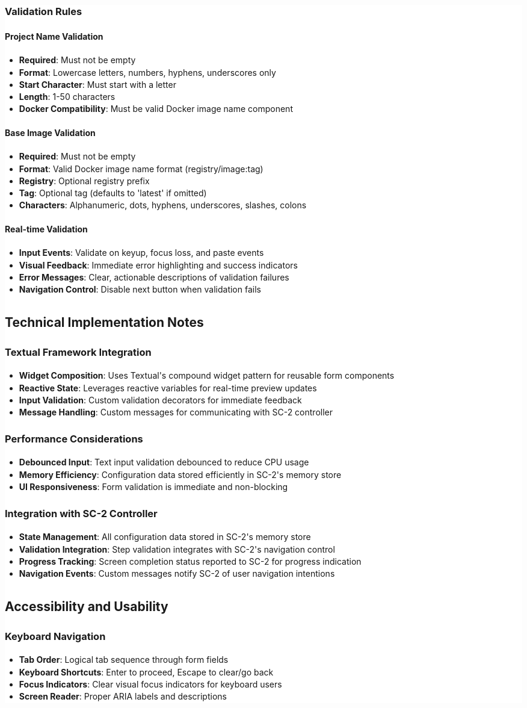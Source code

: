 ### Validation Rules

#### Project Name Validation
- **Required**: Must not be empty
- **Format**: Lowercase letters, numbers, hyphens, underscores only  
- **Start Character**: Must start with a letter
- **Length**: 1-50 characters
- **Docker Compatibility**: Must be valid Docker image name component

#### Base Image Validation
- **Required**: Must not be empty
- **Format**: Valid Docker image name format (registry/image:tag)
- **Registry**: Optional registry prefix
- **Tag**: Optional tag (defaults to 'latest' if omitted)
- **Characters**: Alphanumeric, dots, hyphens, underscores, slashes, colons

#### Real-time Validation
- **Input Events**: Validate on keyup, focus loss, and paste events
- **Visual Feedback**: Immediate error highlighting and success indicators
- **Error Messages**: Clear, actionable descriptions of validation failures
- **Navigation Control**: Disable next button when validation fails


## Technical Implementation Notes

### Textual Framework Integration

- **Widget Composition**: Uses Textual's compound widget pattern for reusable form components
- **Reactive State**: Leverages reactive variables for real-time preview updates
- **Input Validation**: Custom validation decorators for immediate feedback
- **Message Handling**: Custom messages for communicating with SC-2 controller

### Performance Considerations

- **Debounced Input**: Text input validation debounced to reduce CPU usage
- **Memory Efficiency**: Configuration data stored efficiently in SC-2's memory store
- **UI Responsiveness**: Form validation is immediate and non-blocking

### Integration with SC-2 Controller

- **State Management**: All configuration data stored in SC-2's memory store
- **Validation Integration**: Step validation integrates with SC-2's navigation control
- **Progress Tracking**: Screen completion status reported to SC-2 for progress indication
- **Navigation Events**: Custom messages notify SC-2 of user navigation intentions

## Accessibility and Usability

### Keyboard Navigation
- **Tab Order**: Logical tab sequence through form fields
- **Keyboard Shortcuts**: Enter to proceed, Escape to clear/go back
- **Focus Indicators**: Clear visual focus indicators for keyboard users
- **Screen Reader**: Proper ARIA labels and descriptions
